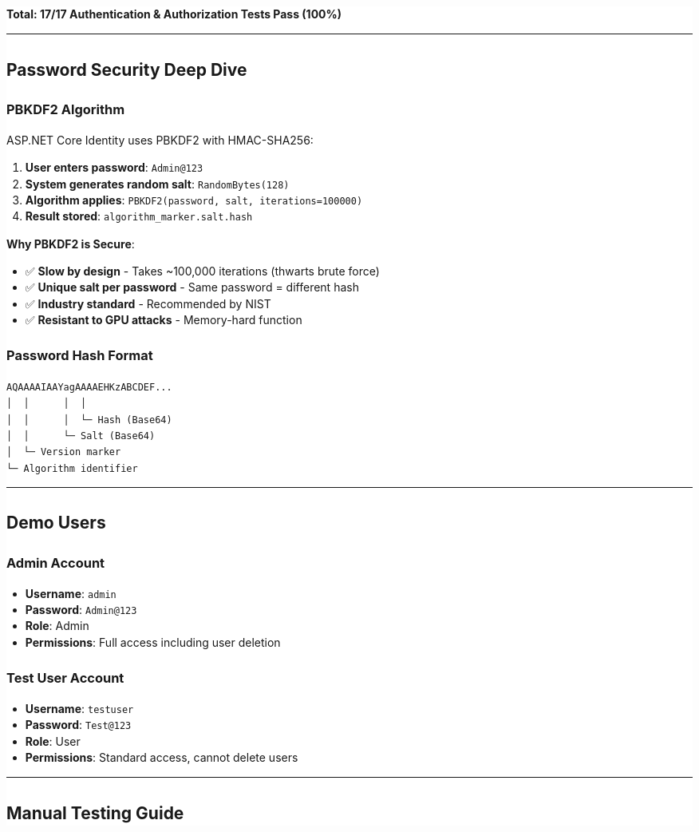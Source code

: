 **Total: 17/17 Authentication & Authorization Tests Pass (100%)**

---

## Password Security Deep Dive

### PBKDF2 Algorithm

ASP.NET Core Identity uses PBKDF2 with HMAC-SHA256:

1. **User enters password**: `Admin@123`
2. **System generates random salt**: `RandomBytes(128)`
3. **Algorithm applies**: `PBKDF2(password, salt, iterations=100000)`
4. **Result stored**: `algorithm_marker.salt.hash`

**Why PBKDF2 is Secure**:
- ✅ **Slow by design** - Takes ~100,000 iterations (thwarts brute force)
- ✅ **Unique salt per password** - Same password = different hash
- ✅ **Industry standard** - Recommended by NIST
- ✅ **Resistant to GPU attacks** - Memory-hard function

### Password Hash Format
```
AQAAAAIAAYagAAAAEHKzABCDEF...
│  │      │  │
│  │      │  └─ Hash (Base64)
│  │      └─ Salt (Base64)
│  └─ Version marker
└─ Algorithm identifier
```

---

## Demo Users

### Admin Account
- **Username**: `admin`
- **Password**: `Admin@123`
- **Role**: Admin
- **Permissions**: Full access including user deletion

### Test User Account
- **Username**: `testuser`
- **Password**: `Test@123`
- **Role**: User
- **Permissions**: Standard access, cannot delete users

---

## Manual Testing Guide
